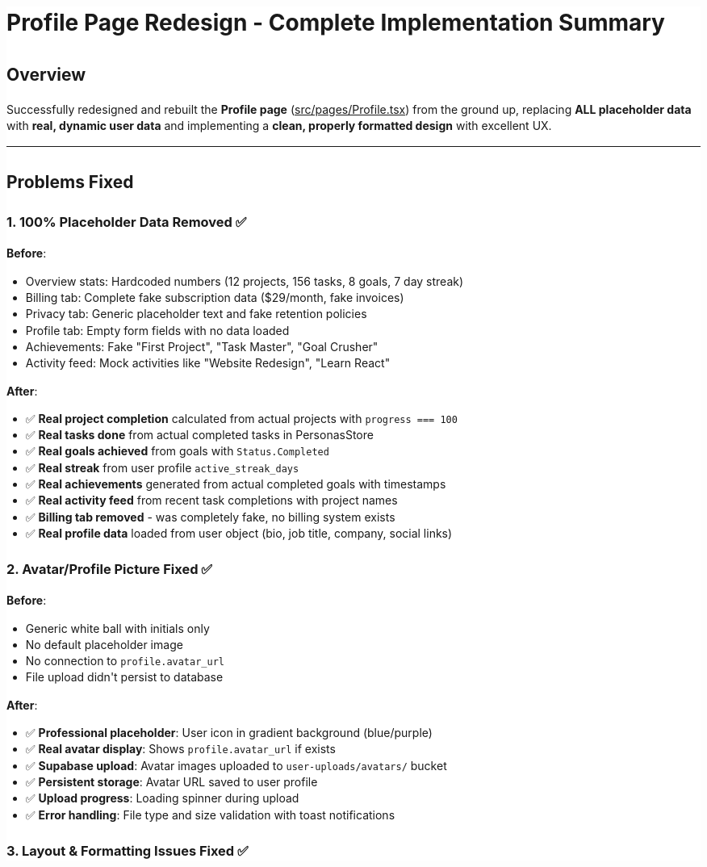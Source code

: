 # Profile Page Redesign - Complete Implementation Summary

## Overview

Successfully redesigned and rebuilt the **Profile page** ([src/pages/Profile.tsx](src/pages/Profile.tsx)) from the ground up, replacing **ALL placeholder data** with **real, dynamic user data** and implementing a **clean, properly formatted design** with excellent UX.

---

## Problems Fixed

### 1. **100% Placeholder Data Removed** ✅

**Before**:
- Overview stats: Hardcoded numbers (12 projects, 156 tasks, 8 goals, 7 day streak)
- Billing tab: Complete fake subscription data ($29/month, fake invoices)
- Privacy tab: Generic placeholder text and fake retention policies
- Profile tab: Empty form fields with no data loaded
- Achievements: Fake "First Project", "Task Master", "Goal Crusher"
- Activity feed: Mock activities like "Website Redesign", "Learn React"

**After**:
- ✅ **Real project completion** calculated from actual projects with `progress === 100`
- ✅ **Real tasks done** from actual completed tasks in PersonasStore
- ✅ **Real goals achieved** from goals with `Status.Completed`
- ✅ **Real streak** from user profile `active_streak_days`
- ✅ **Real achievements** generated from actual completed goals with timestamps
- ✅ **Real activity feed** from recent task completions with project names
- ✅ **Billing tab removed** - was completely fake, no billing system exists
- ✅ **Real profile data** loaded from user object (bio, job title, company, social links)

### 2. **Avatar/Profile Picture Fixed** ✅

**Before**:
- Generic white ball with initials only
- No default placeholder image
- No connection to `profile.avatar_url`
- File upload didn't persist to database

**After**:
- ✅ **Professional placeholder**: User icon in gradient background (blue/purple)
- ✅ **Real avatar display**: Shows `profile.avatar_url` if exists
- ✅ **Supabase upload**: Avatar images uploaded to `user-uploads/avatars/` bucket
- ✅ **Persistent storage**: Avatar URL saved to user profile
- ✅ **Upload progress**: Loading spinner during upload
- ✅ **Error handling**: File type and size validation with toast notifications

### 3. **Layout & Formatting Issues Fixed** ✅
